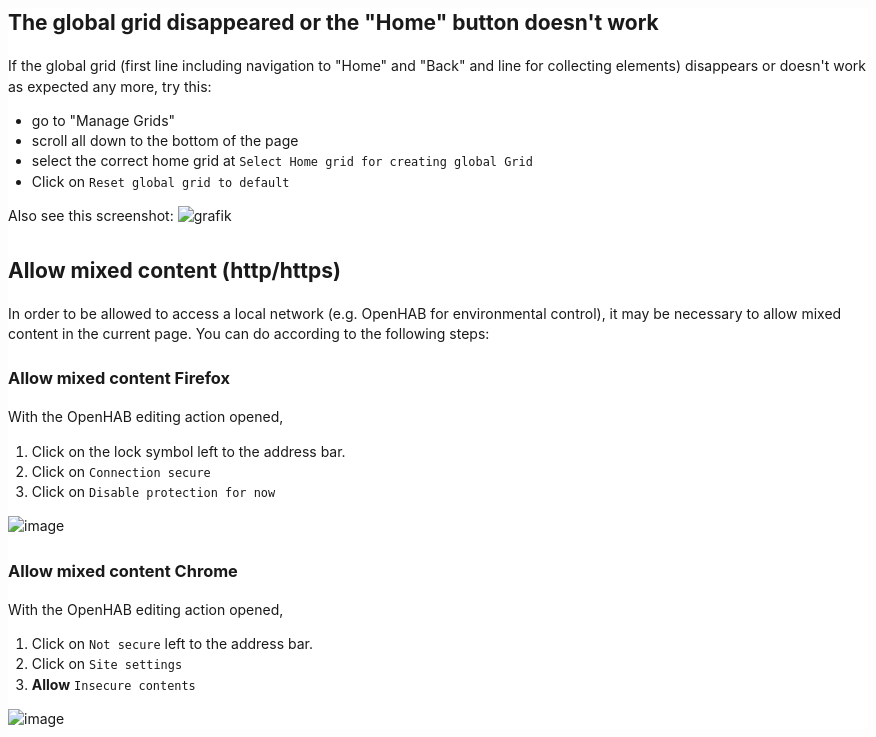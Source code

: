 ## The global grid disappeared or the "Home" button doesn't work
If the global grid (first line including navigation to "Home" and "Back" and line for collecting elements) disappears or doesn't work as expected any more, try this:
* go to "Manage Grids"
* scroll all down to the bottom of the page
* select the correct home grid at `Select Home grid for creating global Grid`
* Click on `Reset global grid to default`

Also see this screenshot:
![grafik](https://user-images.githubusercontent.com/2537025/235093846-96ec29f7-267f-42b0-8181-d5d6612adffa.png)

## Allow mixed content (http/https)

In order to be allowed to access a local network (e.g. OpenHAB for environmental control), it may be necessary to allow mixed content in the current page.
You can do according to the following steps:

### Allow mixed content Firefox
With the OpenHAB editing action opened,

1. Click on the lock symbol left to the address bar.
2. Click on ```Connection secure```
3. Click on ```Disable protection for now```

![image](https://github.com/asterics/AsTeRICS-Grid/assets/4621810/840d4f6d-20c1-4406-a0c8-0cbd77d5d2f9)

### Allow mixed content Chrome
With the OpenHAB editing action opened, 

1. Click on ```Not secure``` left to the address bar.
2. Click on ```Site settings```
3. **Allow** ```Insecure contents```

![image](https://github.com/asterics/AsTeRICS-Grid/assets/4621810/8bbe29a5-e5bd-4ece-bd28-ae4bb3c0e0b3)
